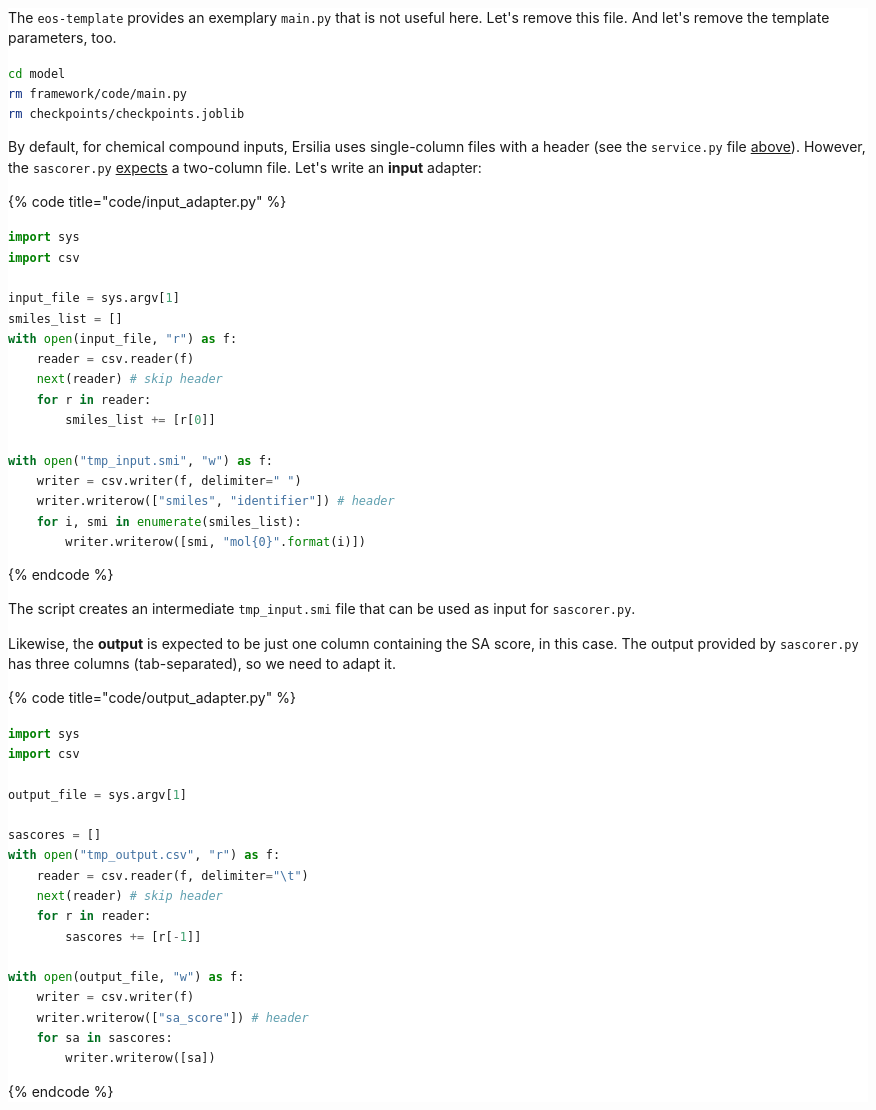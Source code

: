 The `eos-template` provides an exemplary `main.py` that is not useful here. Let's remove this file. And let's remove the template parameters, too.

```bash
cd model
rm framework/code/main.py
rm checkpoints/checkpoints.joblib
```

By default, for chemical compound inputs, Ersilia uses single-column files with a header (see the `service.py` file [above](model-incorporation.md#the-service-file)). However, the `sascorer.py` [expects](model-incorporation.md#test-the-model) a two-column file. Let's write an **input** adapter:

{% code title="code/input_adapter.py" %}
```python
import sys
import csv

input_file = sys.argv[1]
smiles_list = []
with open(input_file, "r") as f:
    reader = csv.reader(f)
    next(reader) # skip header
    for r in reader:
        smiles_list += [r[0]]

with open("tmp_input.smi", "w") as f:
    writer = csv.writer(f, delimiter=" ")
    writer.writerow(["smiles", "identifier"]) # header
    for i, smi in enumerate(smiles_list):
        writer.writerow([smi, "mol{0}".format(i)])
```
{% endcode %}

The script creates an intermediate `tmp_input.smi` file that can be used as input for `sascorer.py`.

Likewise, the **output** is expected to be just one column containing the SA score, in this case. The output provided by `sascorer.py` has three columns (tab-separated), so we need to adapt it.

{% code title="code/output_adapter.py" %}
```python
import sys
import csv

output_file = sys.argv[1]

sascores = []
with open("tmp_output.csv", "r") as f:
    reader = csv.reader(f, delimiter="\t")
    next(reader) # skip header
    for r in reader:
        sascores += [r[-1]]

with open(output_file, "w") as f:
    writer = csv.writer(f)
    writer.writerow(["sa_score"]) # header
    for sa in sascores:
        writer.writerow([sa])
```
{% endcode %}
